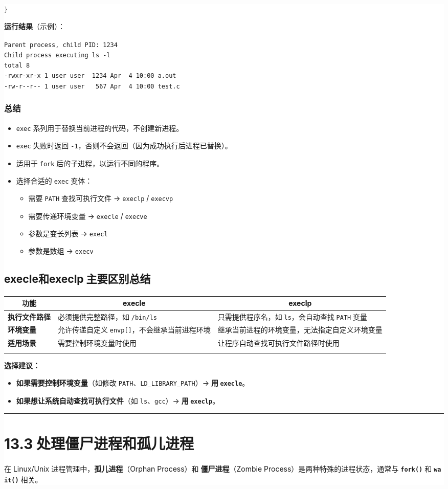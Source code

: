 ```c
}
```

**运行结果**（示例）：

```
Parent process, child PID: 1234
Child process executing ls -l
total 8
-rwxr-xr-x 1 user user  1234 Apr  4 10:00 a.out
-rw-r--r-- 1 user user   567 Apr  4 10:00 test.c
```


### **总结**

- `exec` 系列用于替换当前进程的代码，不创建新进程。
    
- `exec` 失败时返回 `-1`，否则不会返回（因为成功执行后进程已替换）。
    
- 适用于 `fork` 后的子进程，以运行不同的程序。
    
- 选择合适的 `exec` 变体：
    
    - 需要 `PATH` 查找可执行文件 → `execlp` / `execvp`
        
    - 需要传递环境变量 → `execle` / `execve`
        
    - 参数是变长列表 → `execl`
        
    - 参数是数组 → `execv`
        

## **execle和execlp 主要区别总结**

| **功能**     | **execle**                  | **execlp**                     |
| ---------- | --------------------------- | ------------------------------ |
| **执行文件路径** | 必须提供完整路径，如 `/bin/ls`        | 只需提供程序名，如 `ls`，会自动查找 `PATH` 变量 |
| **环境变量**   | 允许传递自定义 `envp[]`，不会继承当前进程环境 | 继承当前进程的环境变量，无法指定自定义环境变量        |
| **适用场景**   | 需要控制环境变量时使用                 | 让程序自动查找可执行文件路径时使用              |
|            |                             |                                |

**选择建议：**

- **如果需要控制环境变量**（如修改 `PATH`、`LD_LIBRARY_PATH`）→ **用 `execle`**。
    
- **如果想让系统自动查找可执行文件**（如 `ls`、`gcc`）→ **用 `execlp`**。

***

# 13.3 处理僵尸进程和孤儿进程


在 Linux/Unix 进程管理中，**孤儿进程**（Orphan Process）和 **僵尸进程**（Zombie Process）是两种特殊的进程状态，通常与 **`fork()`** 和 **`wait()`** 相关。
